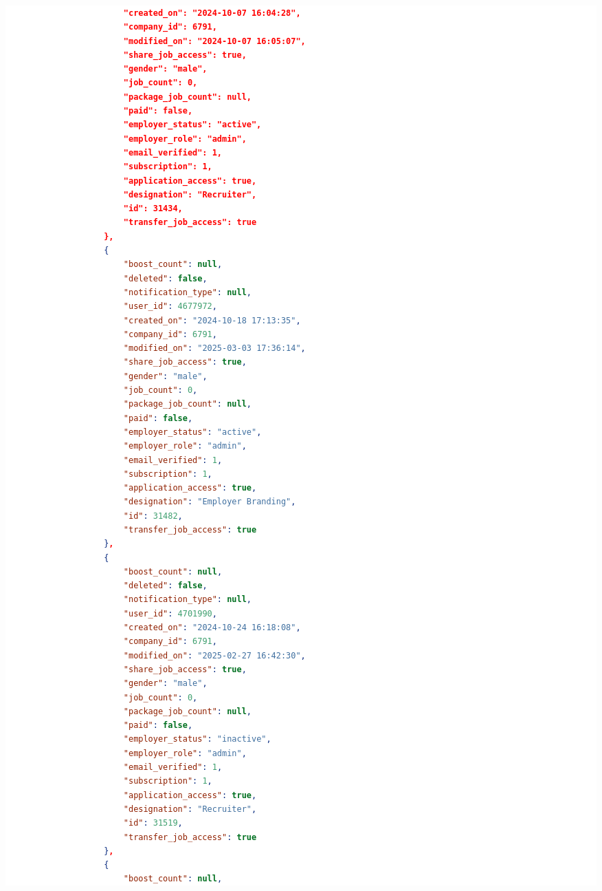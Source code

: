 ```json
                        "created_on": "2024-10-07 16:04:28",
                        "company_id": 6791,
                        "modified_on": "2024-10-07 16:05:07",
                        "share_job_access": true,
                        "gender": "male",
                        "job_count": 0,
                        "package_job_count": null,
                        "paid": false,
                        "employer_status": "active",
                        "employer_role": "admin",
                        "email_verified": 1,
                        "subscription": 1,
                        "application_access": true,
                        "designation": "Recruiter",
                        "id": 31434,
                        "transfer_job_access": true
                    },
                    {
                        "boost_count": null,
                        "deleted": false,
                        "notification_type": null,
                        "user_id": 4677972,
                        "created_on": "2024-10-18 17:13:35",
                        "company_id": 6791,
                        "modified_on": "2025-03-03 17:36:14",
                        "share_job_access": true,
                        "gender": "male",
                        "job_count": 0,
                        "package_job_count": null,
                        "paid": false,
                        "employer_status": "active",
                        "employer_role": "admin",
                        "email_verified": 1,
                        "subscription": 1,
                        "application_access": true,
                        "designation": "Employer Branding",
                        "id": 31482,
                        "transfer_job_access": true
                    },
                    {
                        "boost_count": null,
                        "deleted": false,
                        "notification_type": null,
                        "user_id": 4701990,
                        "created_on": "2024-10-24 16:18:08",
                        "company_id": 6791,
                        "modified_on": "2025-02-27 16:42:30",
                        "share_job_access": true,
                        "gender": "male",
                        "job_count": 0,
                        "package_job_count": null,
                        "paid": false,
                        "employer_status": "inactive",
                        "employer_role": "admin",
                        "email_verified": 1,
                        "subscription": 1,
                        "application_access": true,
                        "designation": "Recruiter",
                        "id": 31519,
                        "transfer_job_access": true
                    },
                    {
                        "boost_count": null,
```